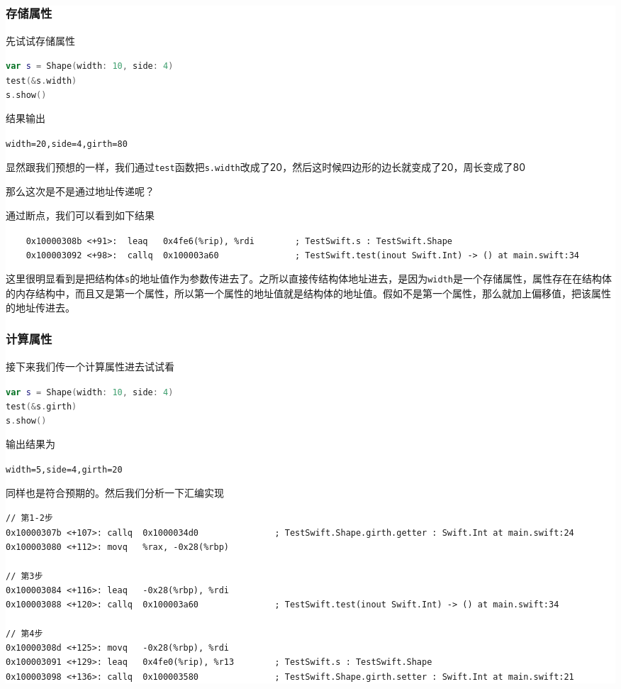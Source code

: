 ### 存储属性

先试试存储属性

```swift
var s = Shape(width: 10, side: 4)
test(&s.width)
s.show()
```

结果输出

```
width=20,side=4,girth=80
```

显然跟我们预想的一样，我们通过`test`函数把`s.width`改成了20，然后这时候四边形的边长就变成了20，周长变成了80

那么这次是不是通过地址传递呢？

通过断点，我们可以看到如下结果
```
    0x10000308b <+91>:  leaq   0x4fe6(%rip), %rdi        ; TestSwift.s : TestSwift.Shape
    0x100003092 <+98>:  callq  0x100003a60               ; TestSwift.test(inout Swift.Int) -> () at main.swift:34
```

这里很明显看到是把结构体`s`的地址值作为参数传进去了。之所以直接传结构体地址进去，是因为`width`是一个存储属性，属性存在在结构体的内存结构中，而且又是第一个属性，所以第一个属性的地址值就是结构体的地址值。假如不是第一个属性，那么就加上偏移值，把该属性的地址传进去。

### 计算属性

接下来我们传一个计算属性进去试试看

```swift
var s = Shape(width: 10, side: 4)
test(&s.girth)
s.show()
```

输出结果为

```
width=5,side=4,girth=20
```

同样也是符合预期的。然后我们分析一下汇编实现

```
// 第1-2步
0x10000307b <+107>: callq  0x1000034d0               ; TestSwift.Shape.girth.getter : Swift.Int at main.swift:24
0x100003080 <+112>: movq   %rax, -0x28(%rbp)
    
// 第3步
0x100003084 <+116>: leaq   -0x28(%rbp), %rdi
0x100003088 <+120>: callq  0x100003a60               ; TestSwift.test(inout Swift.Int) -> () at main.swift:34
    
// 第4步    
0x10000308d <+125>: movq   -0x28(%rbp), %rdi
0x100003091 <+129>: leaq   0x4fe0(%rip), %r13        ; TestSwift.s : TestSwift.Shape
0x100003098 <+136>: callq  0x100003580               ; TestSwift.Shape.girth.setter : Swift.Int at main.swift:21
```
